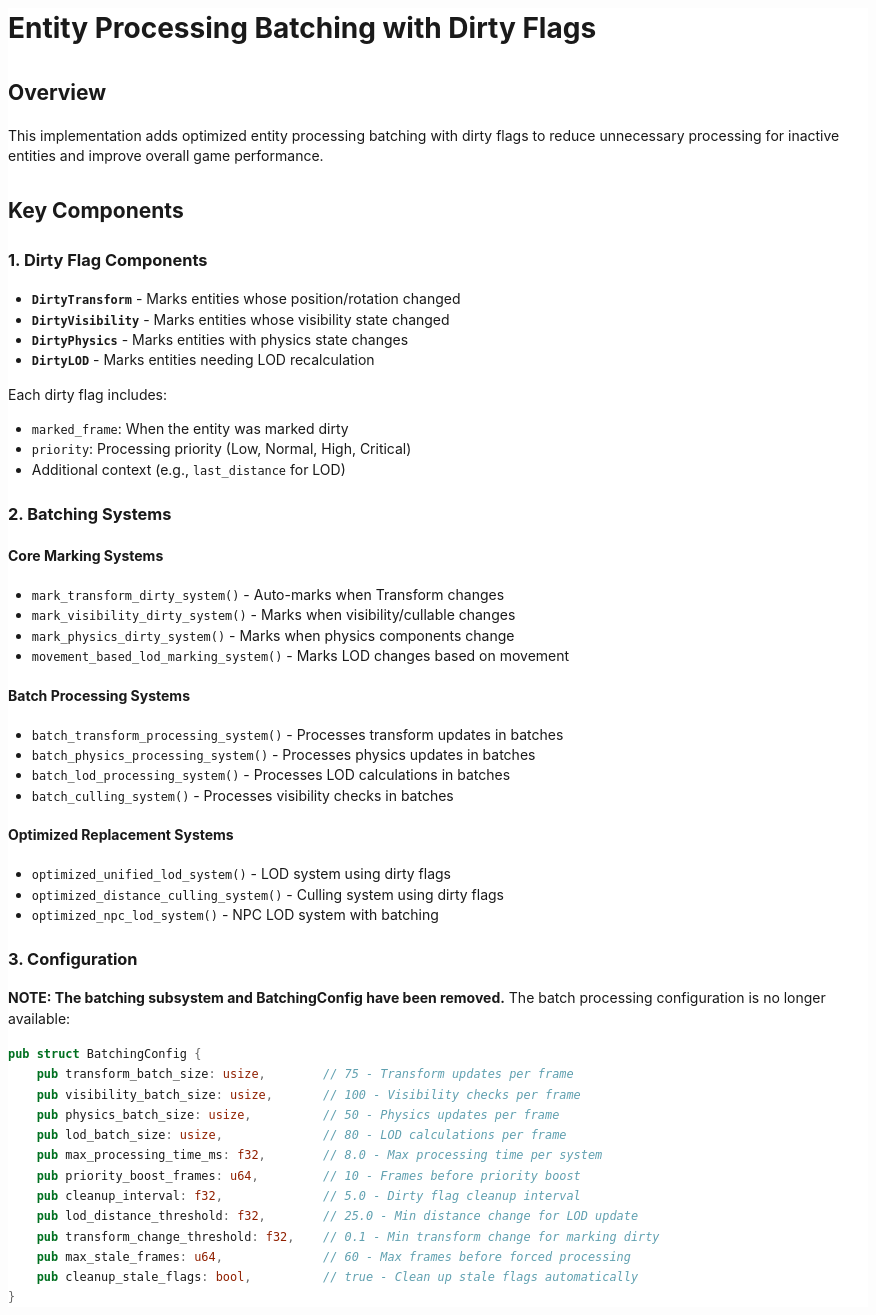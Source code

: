 # Entity Processing Batching with Dirty Flags

## Overview

This implementation adds optimized entity processing batching with dirty flags to reduce unnecessary processing for inactive entities and improve overall game performance.

## Key Components

### 1. Dirty Flag Components

- **`DirtyTransform`** - Marks entities whose position/rotation changed
- **`DirtyVisibility`** - Marks entities whose visibility state changed  
- **`DirtyPhysics`** - Marks entities with physics state changes
- **`DirtyLOD`** - Marks entities needing LOD recalculation

Each dirty flag includes:
- `marked_frame`: When the entity was marked dirty
- `priority`: Processing priority (Low, Normal, High, Critical)
- Additional context (e.g., `last_distance` for LOD)

### 2. Batching Systems

#### Core Marking Systems
- `mark_transform_dirty_system()` - Auto-marks when Transform changes
- `mark_visibility_dirty_system()` - Marks when visibility/cullable changes
- `mark_physics_dirty_system()` - Marks when physics components change
- `movement_based_lod_marking_system()` - Marks LOD changes based on movement

#### Batch Processing Systems
- `batch_transform_processing_system()` - Processes transform updates in batches
- `batch_physics_processing_system()` - Processes physics updates in batches
- `batch_lod_processing_system()` - Processes LOD calculations in batches
- `batch_culling_system()` - Processes visibility checks in batches

#### Optimized Replacement Systems
- `optimized_unified_lod_system()` - LOD system using dirty flags
- `optimized_distance_culling_system()` - Culling system using dirty flags
- `optimized_npc_lod_system()` - NPC LOD system with batching

### 3. Configuration

**NOTE: The batching subsystem and BatchingConfig have been removed.** The batch processing configuration is no longer available:

```rust
pub struct BatchingConfig {
    pub transform_batch_size: usize,        // 75 - Transform updates per frame
    pub visibility_batch_size: usize,       // 100 - Visibility checks per frame
    pub physics_batch_size: usize,          // 50 - Physics updates per frame
    pub lod_batch_size: usize,              // 80 - LOD calculations per frame
    pub max_processing_time_ms: f32,        // 8.0 - Max processing time per system
    pub priority_boost_frames: u64,         // 10 - Frames before priority boost
    pub cleanup_interval: f32,              // 5.0 - Dirty flag cleanup interval
    pub lod_distance_threshold: f32,        // 25.0 - Min distance change for LOD update
    pub transform_change_threshold: f32,    // 0.1 - Min transform change for marking dirty
    pub max_stale_frames: u64,              // 60 - Max frames before forced processing
    pub cleanup_stale_flags: bool,          // true - Clean up stale flags automatically
}
```
